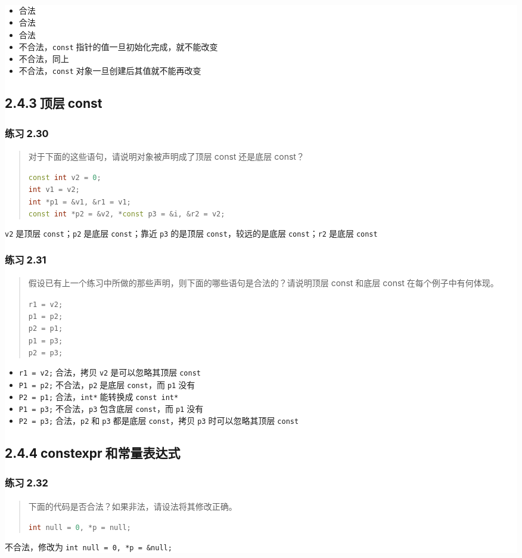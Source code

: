 - 合法
- 合法
- 合法
- 不合法，`const` 指针的值一旦初始化完成，就不能改变
- 不合法，同上
- 不合法，`const` 对象一旦创建后其值就不能再改变

## 2.4.3 顶层 const

### 练习 2.30

> 对于下面的这些语句，请说明对象被声明成了顶层 const 还是底层 const？
> 
> ```cpp
> const int v2 = 0;
> int v1 = v2;
> int *p1 = &v1, &r1 = v1;
> const int *p2 = &v2, *const p3 = &i, &r2 = v2;
> ```

`v2` 是顶层 `const`；`p2` 是底层 `const`；靠近 `p3` 的是顶层 `const`，较远的是底层 `const`；`r2` 是底层 `const`

### 练习 2.31

> 假设已有上一个练习中所做的那些声明，则下面的哪些语句是合法的？请说明顶层 const 和底层 const 在每个例子中有何体现。
> 
> ```cpp
> r1 = v2;
> p1 = p2;
> p2 = p1;
> p1 = p3;
> p2 = p3;
> ```

- `r1 = v2;` 合法，拷贝 `v2` 是可以忽略其顶层 `const`
- `P1 = p2;` 不合法，`p2` 是底层 `const`，而 `p1` 没有
- `P2 = p1;` 合法，`int*` 能转换成 `const int*`
- `P1 = p3;` 不合法，`p3` 包含底层 `const`，而 `p1` 没有
- `P2 = p3;` 合法，`p2` 和 `p3` 都是底层 `const`，拷贝 `p3` 时可以忽略其顶层 `const`

## 2.4.4 constexpr 和常量表达式

### 练习 2.32

> 下面的代码是否合法？如果非法，请设法将其修改正确。
> 
> ```cpp
> int null = 0, *p = null;
> ```

不合法，修改为 `int null = 0, *p = &null;`
